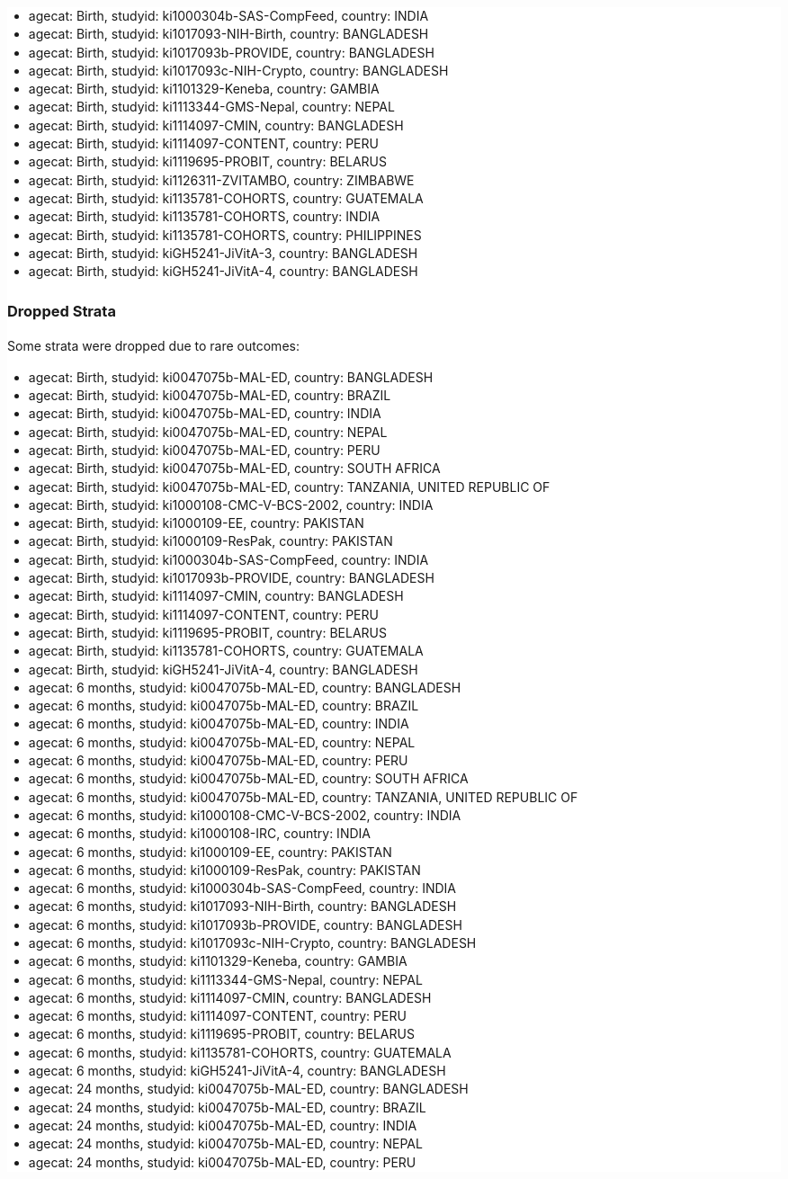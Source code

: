 * agecat: Birth, studyid: ki1000304b-SAS-CompFeed, country: INDIA
* agecat: Birth, studyid: ki1017093-NIH-Birth, country: BANGLADESH
* agecat: Birth, studyid: ki1017093b-PROVIDE, country: BANGLADESH
* agecat: Birth, studyid: ki1017093c-NIH-Crypto, country: BANGLADESH
* agecat: Birth, studyid: ki1101329-Keneba, country: GAMBIA
* agecat: Birth, studyid: ki1113344-GMS-Nepal, country: NEPAL
* agecat: Birth, studyid: ki1114097-CMIN, country: BANGLADESH
* agecat: Birth, studyid: ki1114097-CONTENT, country: PERU
* agecat: Birth, studyid: ki1119695-PROBIT, country: BELARUS
* agecat: Birth, studyid: ki1126311-ZVITAMBO, country: ZIMBABWE
* agecat: Birth, studyid: ki1135781-COHORTS, country: GUATEMALA
* agecat: Birth, studyid: ki1135781-COHORTS, country: INDIA
* agecat: Birth, studyid: ki1135781-COHORTS, country: PHILIPPINES
* agecat: Birth, studyid: kiGH5241-JiVitA-3, country: BANGLADESH
* agecat: Birth, studyid: kiGH5241-JiVitA-4, country: BANGLADESH

### Dropped Strata

Some strata were dropped due to rare outcomes:

* agecat: Birth, studyid: ki0047075b-MAL-ED, country: BANGLADESH
* agecat: Birth, studyid: ki0047075b-MAL-ED, country: BRAZIL
* agecat: Birth, studyid: ki0047075b-MAL-ED, country: INDIA
* agecat: Birth, studyid: ki0047075b-MAL-ED, country: NEPAL
* agecat: Birth, studyid: ki0047075b-MAL-ED, country: PERU
* agecat: Birth, studyid: ki0047075b-MAL-ED, country: SOUTH AFRICA
* agecat: Birth, studyid: ki0047075b-MAL-ED, country: TANZANIA, UNITED REPUBLIC OF
* agecat: Birth, studyid: ki1000108-CMC-V-BCS-2002, country: INDIA
* agecat: Birth, studyid: ki1000109-EE, country: PAKISTAN
* agecat: Birth, studyid: ki1000109-ResPak, country: PAKISTAN
* agecat: Birth, studyid: ki1000304b-SAS-CompFeed, country: INDIA
* agecat: Birth, studyid: ki1017093b-PROVIDE, country: BANGLADESH
* agecat: Birth, studyid: ki1114097-CMIN, country: BANGLADESH
* agecat: Birth, studyid: ki1114097-CONTENT, country: PERU
* agecat: Birth, studyid: ki1119695-PROBIT, country: BELARUS
* agecat: Birth, studyid: ki1135781-COHORTS, country: GUATEMALA
* agecat: Birth, studyid: kiGH5241-JiVitA-4, country: BANGLADESH
* agecat: 6 months, studyid: ki0047075b-MAL-ED, country: BANGLADESH
* agecat: 6 months, studyid: ki0047075b-MAL-ED, country: BRAZIL
* agecat: 6 months, studyid: ki0047075b-MAL-ED, country: INDIA
* agecat: 6 months, studyid: ki0047075b-MAL-ED, country: NEPAL
* agecat: 6 months, studyid: ki0047075b-MAL-ED, country: PERU
* agecat: 6 months, studyid: ki0047075b-MAL-ED, country: SOUTH AFRICA
* agecat: 6 months, studyid: ki0047075b-MAL-ED, country: TANZANIA, UNITED REPUBLIC OF
* agecat: 6 months, studyid: ki1000108-CMC-V-BCS-2002, country: INDIA
* agecat: 6 months, studyid: ki1000108-IRC, country: INDIA
* agecat: 6 months, studyid: ki1000109-EE, country: PAKISTAN
* agecat: 6 months, studyid: ki1000109-ResPak, country: PAKISTAN
* agecat: 6 months, studyid: ki1000304b-SAS-CompFeed, country: INDIA
* agecat: 6 months, studyid: ki1017093-NIH-Birth, country: BANGLADESH
* agecat: 6 months, studyid: ki1017093b-PROVIDE, country: BANGLADESH
* agecat: 6 months, studyid: ki1017093c-NIH-Crypto, country: BANGLADESH
* agecat: 6 months, studyid: ki1101329-Keneba, country: GAMBIA
* agecat: 6 months, studyid: ki1113344-GMS-Nepal, country: NEPAL
* agecat: 6 months, studyid: ki1114097-CMIN, country: BANGLADESH
* agecat: 6 months, studyid: ki1114097-CONTENT, country: PERU
* agecat: 6 months, studyid: ki1119695-PROBIT, country: BELARUS
* agecat: 6 months, studyid: ki1135781-COHORTS, country: GUATEMALA
* agecat: 6 months, studyid: kiGH5241-JiVitA-4, country: BANGLADESH
* agecat: 24 months, studyid: ki0047075b-MAL-ED, country: BANGLADESH
* agecat: 24 months, studyid: ki0047075b-MAL-ED, country: BRAZIL
* agecat: 24 months, studyid: ki0047075b-MAL-ED, country: INDIA
* agecat: 24 months, studyid: ki0047075b-MAL-ED, country: NEPAL
* agecat: 24 months, studyid: ki0047075b-MAL-ED, country: PERU
